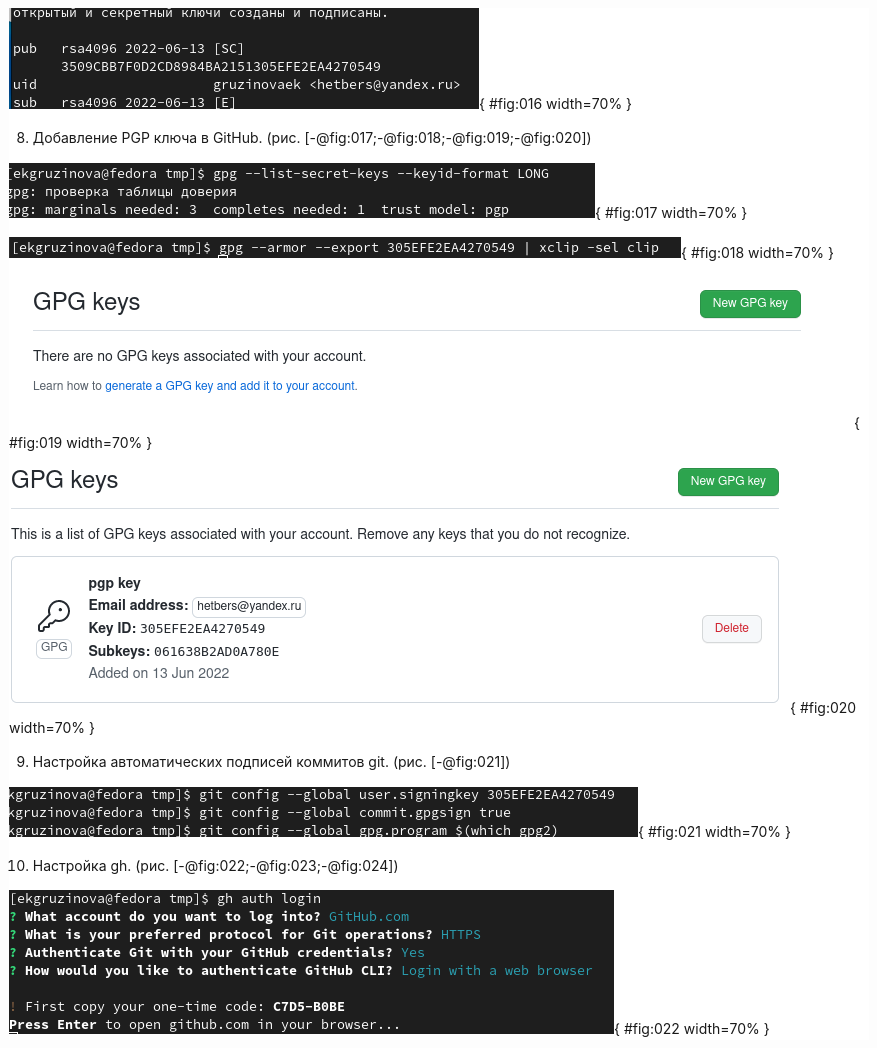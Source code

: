 ![Ключ pgp создан с необходимыми данными](image/18.png){ #fig:016 width=70% }

8. Добавление PGP ключа в GitHub. (рис. [-@fig:017;-@fig:018;-@fig:019;-@fig:020])

![Вывод списка ключей, из которого копирует отпечаток приватного ключа](image/19.png){ #fig:017 width=70% }

![Копирование сгенерированного PGP ключа в буфер обмена](image/20.png){ #fig:018 width=70% }

![Настройки ключа GPG на github.com](image/21.png){ #fig:019 width=70% }

![Добавление PGP ключа в github](image/22.png){ #fig:020 width=70% }

9. Настройка автоматических подписей коммитов git. (рис. [-@fig:021])

![Через email указываем git применять его при подписи коммитов](image/23.png){ #fig:021 width=70% }

10. Настройка gh. (рис. [-@fig:022;-@fig:023;-@fig:024])

![Команда и процесс авторизации gh](image/24.png){ #fig:022 width=70% }

